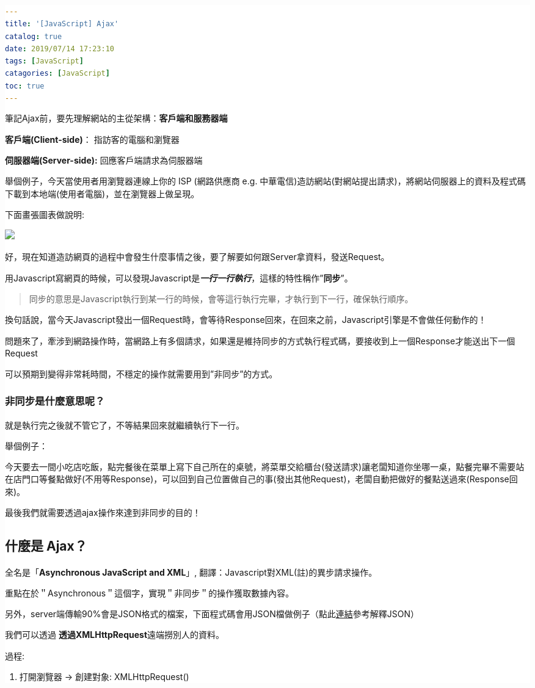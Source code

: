 ```yaml
---
title: '[JavaScript] Ajax'
catalog: true
date: 2019/07/14 17:23:10
tags: [JavaScript]
catagories: [JavaScript]
toc: true
---
```



筆記Ajax前，要先理解網站的主從架構：**客戶端和服務器端**

**客戶端(Client-side)**： 指訪客的電腦和瀏覽器

**伺服器端(Server-side):** 回應客戶端請求為伺服器端

舉個例子，今天當使用者用瀏覽器連線上你的 ISP (網路供應商 e.g. 中華電信)造訪網站(對網站提出請求)，將網站伺服器上的資料及程式碼下載到本地端(使用者電腦)，並在瀏覽器上做呈現。
 
下面畫張圖表做說明:

![](https://cdn-images-1.medium.com/max/2000/1*OsTQPteXu29VzIWQhv4MgQ.png)

好，現在知道造訪網頁的過程中會發生什麼事情之後，要了解要如何跟Server拿資料，發送Request。

用Javascript寫網頁的時候，可以發現Javascript是***一行一行執行***，這樣的特性稱作”**同步**”。
> 同步的意思是Javascript執行到某一行的時候，會等這行執行完畢，才執行到下一行，確保執行順序。

換句話說，當今天Javascript發出一個Request時，會等待Response回來，在回來之前，Javascript引擎是不會做任何動作的！

問題來了，牽涉到網路操作時，當網路上有多個請求，如果還是維持同步的方式執行程式碼，要接收到上一個Response才能送出下一個Request

可以預期到變得非常耗時間，不穩定的操作就需要用到”非同步”的方式。

### **非同步是什麼意思呢？**

就是執行完之後就不管它了，不等結果回來就繼續執行下一行。

舉個例子：

今天要去一間小吃店吃飯，點完餐後在菜單上寫下自己所在的桌號，將菜單交給櫃台(發送請求)讓老闆知道你坐哪一桌，點餐完畢不需要站在店門口等餐點做好(不用等Response)，可以回到自己位置做自己的事(發出其他Request)，老闆自動把做好的餐點送過來(Response回來)。

最後我們就需要透過ajax操作來達到非同步的目的！

## 什麼是 Ajax？

全名是「**Asynchronous JavaScript and XML**」, 翻譯：Javascript對XML(註)的異步請求操作。

重點在於＂Asynchronous＂這個字，實現＂非同步＂的操作獲取數據內容。

另外，server端傳輸90%會是JSON格式的檔案，下面程式碼會用JSON檔做例子（點此[連結](https://www.json.cn/wiki.html)參考解釋JSON）

我們可以透過 **透過XMLHttpRequest**遠端撈別人的資料。

過程:

1. 打開瀏覽器 -> 創建對象: XMLHttpRequest()
